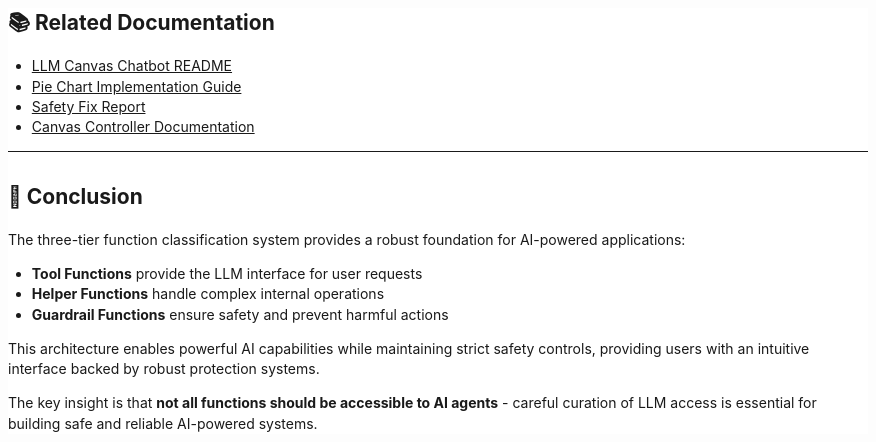 
## 📚 Related Documentation

- [LLM Canvas Chatbot README](tests/python/README_LLM_CHATBOT.md)
- [Pie Chart Implementation Guide](PIE_CHART_IMPLEMENTATION_GUIDE.md)
- [Safety Fix Report](tests/python/SAFETY_FIX_REPORT.md)
- [Canvas Controller Documentation](tests/python/canvas_controller.py)

---

## 🎉 Conclusion

The three-tier function classification system provides a robust foundation for AI-powered applications:

- **Tool Functions** provide the LLM interface for user requests
- **Helper Functions** handle complex internal operations
- **Guardrail Functions** ensure safety and prevent harmful actions

This architecture enables powerful AI capabilities while maintaining strict safety controls, providing users with an intuitive interface backed by robust protection systems.

The key insight is that **not all functions should be accessible to AI agents** - careful curation of LLM access is essential for building safe and reliable AI-powered systems.